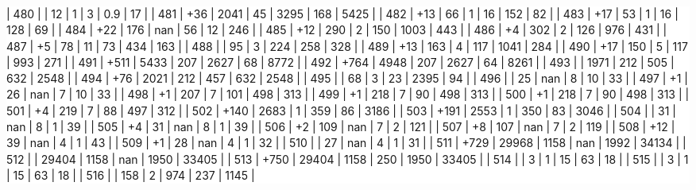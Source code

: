 | 480 |        |       12 |          1 |           3 |      0.9 |      17 |
| 481 |    +36 |     2041 |         45 |        3295 |    168   |    5425 |
| 482 |    +13 |       66 |          1 |          16 |    152   |      82 |
| 483 |    +17 |       53 |          1 |          16 |    128   |      69 |
| 484 |    +22 |      176 |        nan |          56 |     12   |     246 |
| 485 |    +12 |      290 |          2 |         150 |   1003   |     443 |
| 486 |     +4 |      302 |          2 |         126 |    976   |     431 |
| 487 |     +5 |       78 |         11 |          73 |    434   |     163 |
| 488 |        |       95 |          3 |         224 |    258   |     328 |
| 489 |    +13 |      163 |          4 |         117 |   1041   |     284 |
| 490 |    +17 |      150 |          5 |         117 |    993   |     271 |
| 491 |   +511 |     5433 |        207 |        2627 |     68   |    8772 |
| 492 |   +764 |     4948 |        207 |        2627 |     64   |    8261 |
| 493 |        |     1971 |        212 |         505 |    632   |    2548 |
| 494 |    +76 |     2021 |        212 |         457 |    632   |    2548 |
| 495 |        |       68 |          3 |          23 |   2395   |      94 |
| 496 |        |       25 |        nan |           8 |     10   |      33 |
| 497 |     +1 |       26 |        nan |           7 |     10   |      33 |
| 498 |     +1 |      207 |          7 |         101 |    498   |     313 |
| 499 |     +1 |      218 |          7 |          90 |    498   |     313 |
| 500 |     +1 |      218 |          7 |          90 |    498   |     313 |
| 501 |     +4 |      219 |          7 |          88 |    497   |     312 |
| 502 |   +140 |     2683 |          1 |         359 |     86   |    3186 |
| 503 |   +191 |     2553 |          1 |         350 |     83   |    3046 |
| 504 |        |       31 |        nan |           8 |      1   |      39 |
| 505 |     +4 |       31 |        nan |           8 |      1   |      39 |
| 506 |     +2 |      109 |        nan |           7 |      2   |     121 |
| 507 |     +8 |      107 |        nan |           7 |      2   |     119 |
| 508 |    +12 |       39 |        nan |           4 |      1   |      43 |
| 509 |     +1 |       28 |        nan |           4 |      1   |      32 |
| 510 |        |       27 |        nan |           4 |      1   |      31 |
| 511 |   +729 |    29968 |       1158 |         nan |   1992   |   34134 |
| 512 |        |    29404 |       1158 |         nan |   1950   |   33405 |
| 513 |   +750 |    29404 |       1158 |         250 |   1950   |   33405 |
| 514 |        |        3 |          1 |          15 |     63   |      18 |
| 515 |        |        3 |          1 |          15 |     63   |      18 |
| 516 |        |      158 |          2 |         974 |    237   |    1145 |